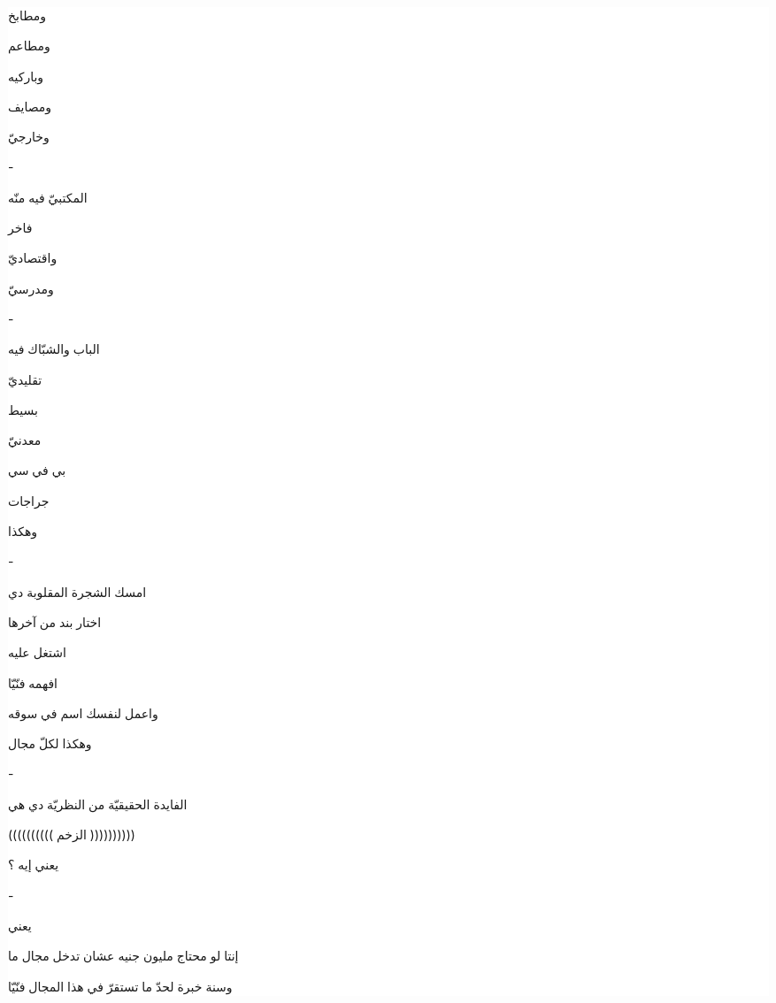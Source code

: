 ومطابخ

ومطاعم

وباركيه

ومصايف

وخارجيّ

\-

المكتبيّ فيه منّه

فاخر

واقتصاديّ

ومدرسيّ

\-

الباب والشبّاك فيه

تقليديّ

بسيط

معدنيّ

بي في سي

جراجات

وهكذا

\-

امسك الشجرة المقلوبة دي

اختار بند من آخرها

اشتغل عليه

افهمه فنّيّا

واعمل لنفسك اسم في سوقه

وهكذا لكلّ مجال

\-

الفايدة الحقيقيّة من النظريّة دي هي

(((((((((( الزخم ))))))))))

يعني إيه ؟

\-

يعني

إنتا لو محتاج مليون جنيه عشان تدخل مجال ما

وسنة خبرة لحدّ ما تستقرّ في هذا المجال فنّيّا
